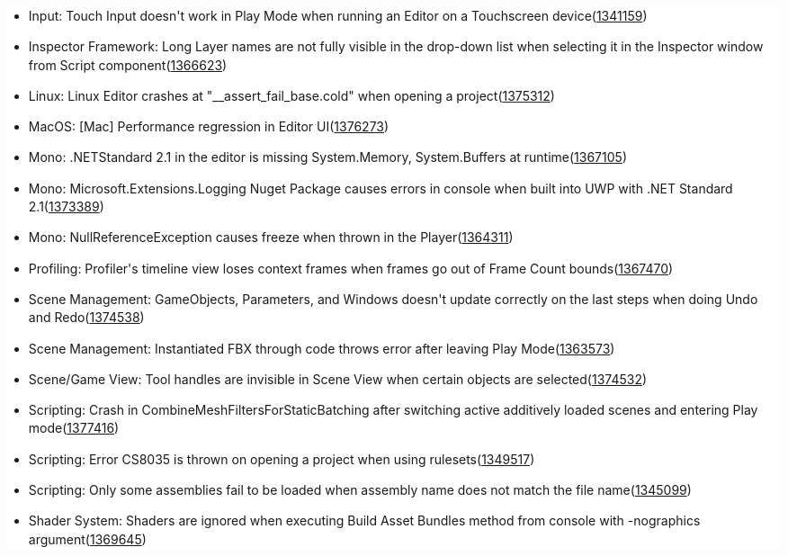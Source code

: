 -   Input: Touch Input doesn\'t work in Play Mode when running an Editor on a Touchscreen device([1341159](https://issuetracker.unity3d.com/issues/touch-input-doesnt-work-in-play-mode-when-running-an-editor-on-a-touchscreen-device))

-   Inspector Framework: Long Layer names are not fully visible in the drop-down list when selecting it in the Inspector window from Script component([1366623](https://issuetracker.unity3d.com/issues/long-layer-names-are-not-fully-visible-in-the-drop-down-list-when-selecting-it-in-the-inspector-window-from-script-component))

-   Linux: Linux Editor crashes at \"\_\_assert_fail_base.cold\" when opening a project([1375312](https://issuetracker.unity3d.com/issues/linux-editor-crashes-at-assert-fail-base-dot-cold-when-opening-a-project))

-   MacOS: \[Mac\] Performance regression in Editor UI([1376273](https://issuetracker.unity3d.com/issues/mac-performance-regression-in-editor-ui))

-   Mono: .NETStandard 2.1 in the editor is missing System.Memory, System.Buffers at runtime([1367105](https://issuetracker.unity3d.com/issues/dot-netstandard-2-dot-1-in-the-editor-is-missing-system-dot-memory-system-dot-buffers-at-runtime))

-   Mono: Microsoft.Extensions.Logging Nuget Package causes errors in console when built into UWP with .NET Standard 2.1([1373389](https://issuetracker.unity3d.com/issues/microsoft-dot-extensions-dot-logging-nuget-package-causes-errors-in-console-when-built-into-uwp-with-net-standard-2-dot-1))

-   Mono: NullReferenceException causes freeze when thrown in the Player([1364311](https://issuetracker.unity3d.com/issues/nullreferenceexception-causes-freeze-when-thrown-in-the-built-project))

-   Profiling: Profiler\'s timeline view loses context frames when frames go out of Frame Count bounds([1367470](https://issuetracker.unity3d.com/issues/timeline-view-looses-context-frames-when-frames-go-out-of-frame-count-bounds))

-   Scene Management: GameObjects, Parameters, and Windows doesn\'t update correctly on the last steps when doing Undo and Redo([1374538](https://issuetracker.unity3d.com/issues/gameobjects-parameters-and-windows-doesnt-update-correctly-on-the-last-steps-when-doing-undo-and-redo))

-   Scene Management: Instantiated FBX through code throws error after leaving Play Mode([1363573](https://issuetracker.unity3d.com/issues/instantiated-fbx-through-code-throws-error-after-leaving-play-mode))

-   Scene/Game View: Tool handles are invisible in Scene View when certain objects are selected([1374532](https://issuetracker.unity3d.com/issues/tool-handles-are-invisible-in-scene-view-when-certain-objects-are-selected))

-   Scripting: Crash in CombineMeshFiltersForStaticBatching after switching active additively loaded scenes and entering Play mode([1377416](https://issuetracker.unity3d.com/issues/crash-in-combinemeshfiltersforstaticbatching-after-switching-active-scenes-and-entering-play-mode))

-   Scripting: Error CS8035 is thrown on opening a project when using rulesets([1349517](https://issuetracker.unity3d.com/issues/error-cs8035))

-   Scripting: Only some assemblies fail to be loaded when assembly name does not match the file name([1345099](https://issuetracker.unity3d.com/issues/only-some-assemblies-fail-to-be-loaded-when-assembly-name-does-not-match-the-file-name))

-   Shader System: Shaders are ignored when executing Build Asset Bundles method from console with -nographics argument([1369645](https://issuetracker.unity3d.com/issues/shaders-are-ignored-when-executing-build-asset-bundles-method-from-console-with-nographics-argument))
